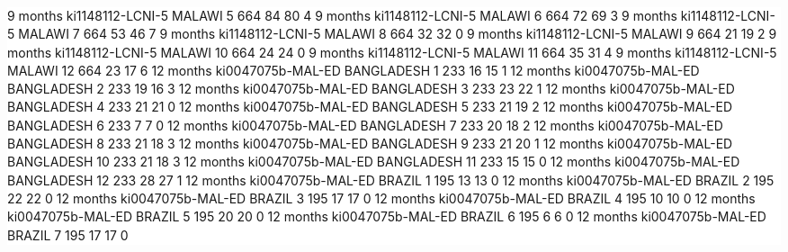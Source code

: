 9 months    ki1148112-LCNI-5           MALAWI                         5       664     84     80      4
9 months    ki1148112-LCNI-5           MALAWI                         6       664     72     69      3
9 months    ki1148112-LCNI-5           MALAWI                         7       664     53     46      7
9 months    ki1148112-LCNI-5           MALAWI                         8       664     32     32      0
9 months    ki1148112-LCNI-5           MALAWI                         9       664     21     19      2
9 months    ki1148112-LCNI-5           MALAWI                         10      664     24     24      0
9 months    ki1148112-LCNI-5           MALAWI                         11      664     35     31      4
9 months    ki1148112-LCNI-5           MALAWI                         12      664     23     17      6
12 months   ki0047075b-MAL-ED          BANGLADESH                     1       233     16     15      1
12 months   ki0047075b-MAL-ED          BANGLADESH                     2       233     19     16      3
12 months   ki0047075b-MAL-ED          BANGLADESH                     3       233     23     22      1
12 months   ki0047075b-MAL-ED          BANGLADESH                     4       233     21     21      0
12 months   ki0047075b-MAL-ED          BANGLADESH                     5       233     21     19      2
12 months   ki0047075b-MAL-ED          BANGLADESH                     6       233      7      7      0
12 months   ki0047075b-MAL-ED          BANGLADESH                     7       233     20     18      2
12 months   ki0047075b-MAL-ED          BANGLADESH                     8       233     21     18      3
12 months   ki0047075b-MAL-ED          BANGLADESH                     9       233     21     20      1
12 months   ki0047075b-MAL-ED          BANGLADESH                     10      233     21     18      3
12 months   ki0047075b-MAL-ED          BANGLADESH                     11      233     15     15      0
12 months   ki0047075b-MAL-ED          BANGLADESH                     12      233     28     27      1
12 months   ki0047075b-MAL-ED          BRAZIL                         1       195     13     13      0
12 months   ki0047075b-MAL-ED          BRAZIL                         2       195     22     22      0
12 months   ki0047075b-MAL-ED          BRAZIL                         3       195     17     17      0
12 months   ki0047075b-MAL-ED          BRAZIL                         4       195     10     10      0
12 months   ki0047075b-MAL-ED          BRAZIL                         5       195     20     20      0
12 months   ki0047075b-MAL-ED          BRAZIL                         6       195      6      6      0
12 months   ki0047075b-MAL-ED          BRAZIL                         7       195     17     17      0
